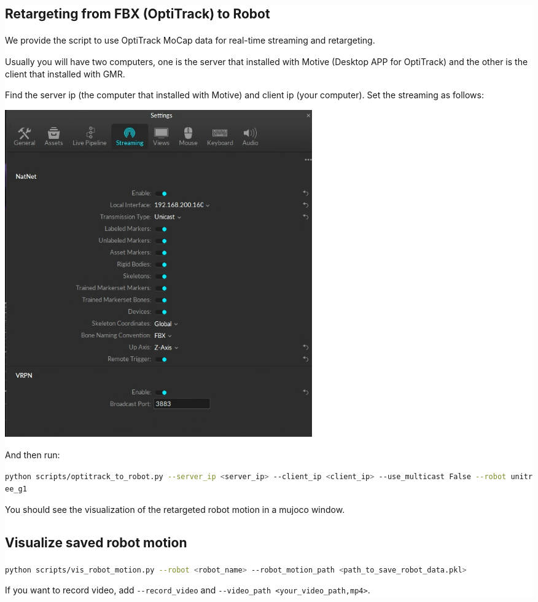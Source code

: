
## Retargeting from FBX (OptiTrack) to Robot

We provide the script to use OptiTrack MoCap data for real-time streaming and retargeting.

Usually you will have two computers, one is the server that installed with Motive (Desktop APP for OptiTrack) and the other is the client that installed with GMR.

Find the server ip (the computer that installed with Motive) and client ip (your computer). Set the streaming as follows:

![OptiTrack Streaming](./assets/optitrack.png)

And then run:
```bash
python scripts/optitrack_to_robot.py --server_ip <server_ip> --client_ip <client_ip> --use_multicast False --robot unitree_g1
```
You should see the visualization of the retargeted robot motion in a mujoco window.


## Visualize saved robot motion
```bash
python scripts/vis_robot_motion.py --robot <robot_name> --robot_motion_path <path_to_save_robot_data.pkl>
```
If you want to record video, add `--record_video` and `--video_path <your_video_path,mp4>`.
